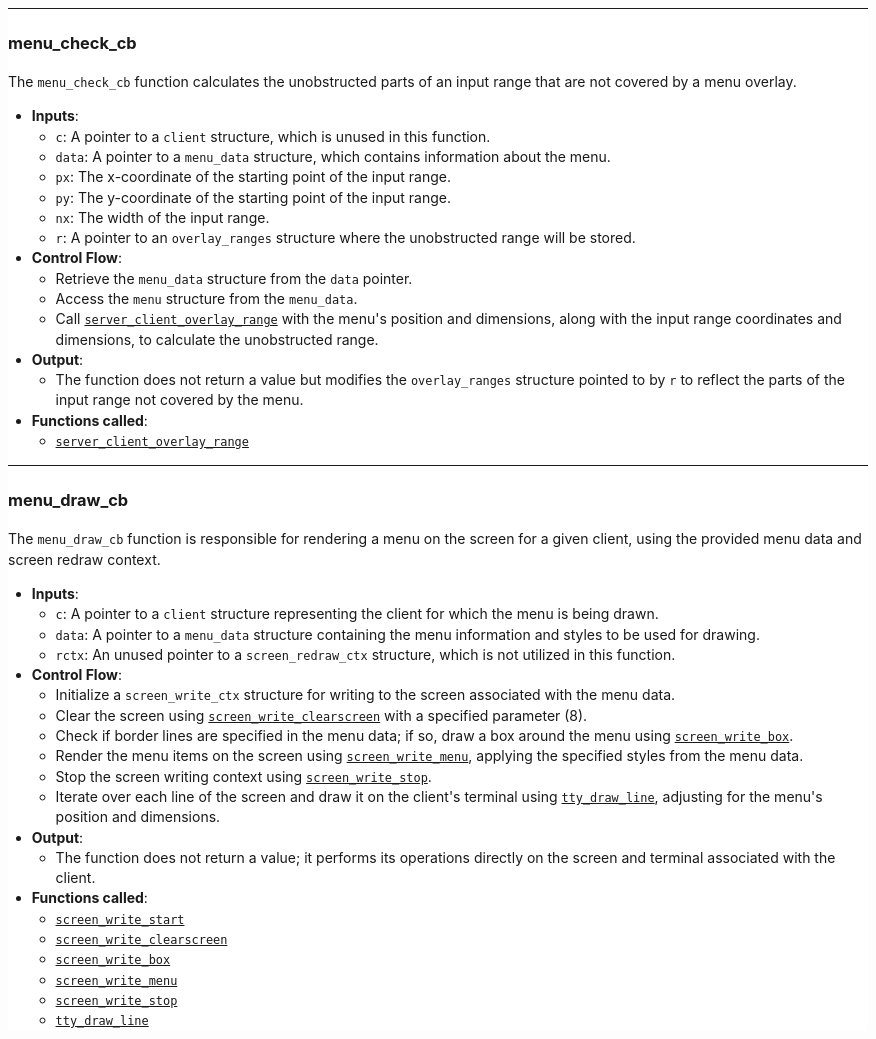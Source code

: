 
---
### menu_check_cb
The `menu_check_cb` function calculates the unobstructed parts of an input range that are not covered by a menu overlay.
- **Inputs**:
    - `c`: A pointer to a `client` structure, which is unused in this function.
    - `data`: A pointer to a `menu_data` structure, which contains information about the menu.
    - `px`: The x-coordinate of the starting point of the input range.
    - `py`: The y-coordinate of the starting point of the input range.
    - `nx`: The width of the input range.
    - `r`: A pointer to an `overlay_ranges` structure where the unobstructed range will be stored.
- **Control Flow**:
    - Retrieve the `menu_data` structure from the `data` pointer.
    - Access the `menu` structure from the `menu_data`.
    - Call [`server_client_overlay_range`](server-client.c.driver.md#server_client_overlay_range) with the menu's position and dimensions, along with the input range coordinates and dimensions, to calculate the unobstructed range.
- **Output**:
    - The function does not return a value but modifies the `overlay_ranges` structure pointed to by `r` to reflect the parts of the input range not covered by the menu.
- **Functions called**:
    - [`server_client_overlay_range`](server-client.c.driver.md#server_client_overlay_range)


---
### menu_draw_cb
The `menu_draw_cb` function is responsible for rendering a menu on the screen for a given client, using the provided menu data and screen redraw context.
- **Inputs**:
    - `c`: A pointer to a `client` structure representing the client for which the menu is being drawn.
    - `data`: A pointer to a `menu_data` structure containing the menu information and styles to be used for drawing.
    - `rctx`: An unused pointer to a `screen_redraw_ctx` structure, which is not utilized in this function.
- **Control Flow**:
    - Initialize a `screen_write_ctx` structure for writing to the screen associated with the menu data.
    - Clear the screen using [`screen_write_clearscreen`](screen-write.c.driver.md#screen_write_clearscreen) with a specified parameter (8).
    - Check if border lines are specified in the menu data; if so, draw a box around the menu using [`screen_write_box`](screen-write.c.driver.md#screen_write_box).
    - Render the menu items on the screen using [`screen_write_menu`](screen-write.c.driver.md#screen_write_menu), applying the specified styles from the menu data.
    - Stop the screen writing context using [`screen_write_stop`](screen-write.c.driver.md#screen_write_stop).
    - Iterate over each line of the screen and draw it on the client's terminal using [`tty_draw_line`](tty.c.driver.md#tty_draw_line), adjusting for the menu's position and dimensions.
- **Output**:
    - The function does not return a value; it performs its operations directly on the screen and terminal associated with the client.
- **Functions called**:
    - [`screen_write_start`](screen-write.c.driver.md#screen_write_start)
    - [`screen_write_clearscreen`](screen-write.c.driver.md#screen_write_clearscreen)
    - [`screen_write_box`](screen-write.c.driver.md#screen_write_box)
    - [`screen_write_menu`](screen-write.c.driver.md#screen_write_menu)
    - [`screen_write_stop`](screen-write.c.driver.md#screen_write_stop)
    - [`tty_draw_line`](tty.c.driver.md#tty_draw_line)

